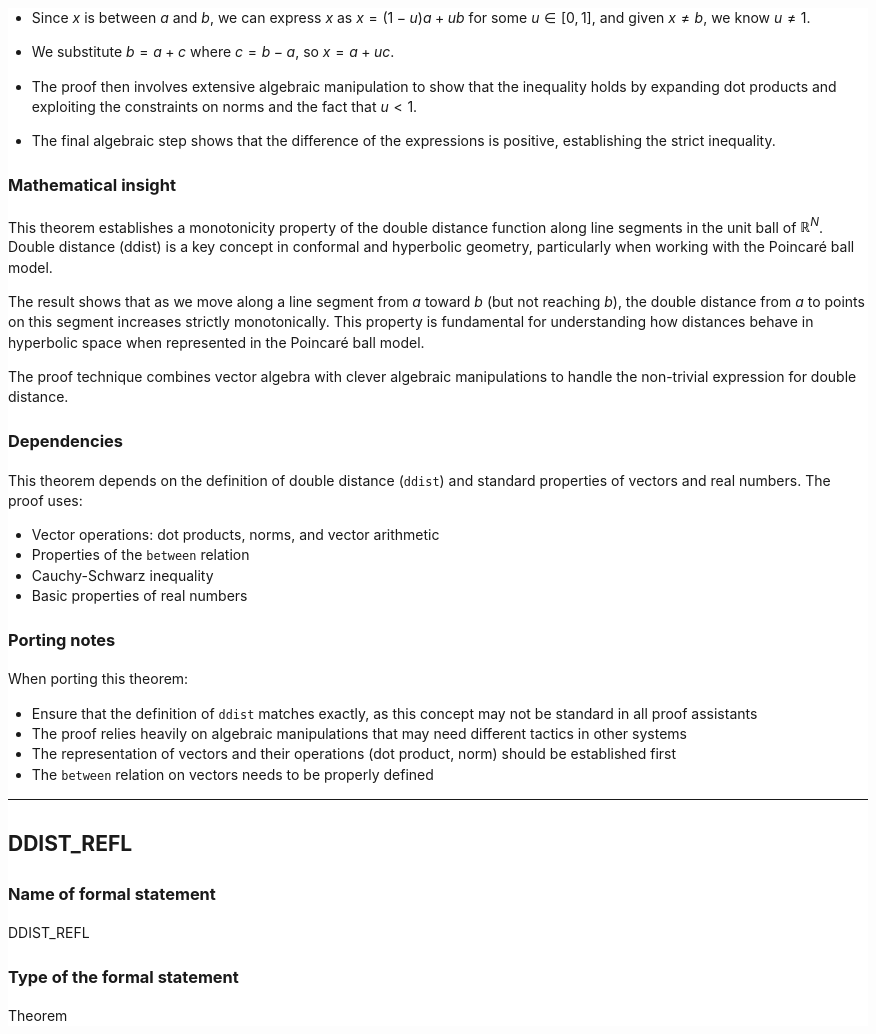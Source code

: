 - Since $x$ is between $a$ and $b$, we can express $x$ as $x = (1-u)a + ub$ for some $u \in [0,1]$, and given $x \neq b$, we know $u \neq 1$.

- We substitute $b = a + c$ where $c = b - a$, so $x = a + uc$.

- The proof then involves extensive algebraic manipulation to show that the inequality holds by expanding dot products and exploiting the constraints on norms and the fact that $u < 1$.

- The final algebraic step shows that the difference of the expressions is positive, establishing the strict inequality.

### Mathematical insight
This theorem establishes a monotonicity property of the double distance function along line segments in the unit ball of $\mathbb{R}^N$. Double distance (ddist) is a key concept in conformal and hyperbolic geometry, particularly when working with the Poincaré ball model.

The result shows that as we move along a line segment from $a$ toward $b$ (but not reaching $b$), the double distance from $a$ to points on this segment increases strictly monotonically. This property is fundamental for understanding how distances behave in hyperbolic space when represented in the Poincaré ball model.

The proof technique combines vector algebra with clever algebraic manipulations to handle the non-trivial expression for double distance.

### Dependencies
This theorem depends on the definition of double distance (`ddist`) and standard properties of vectors and real numbers. The proof uses:

- Vector operations: dot products, norms, and vector arithmetic
- Properties of the `between` relation
- Cauchy-Schwarz inequality
- Basic properties of real numbers

### Porting notes
When porting this theorem:
- Ensure that the definition of `ddist` matches exactly, as this concept may not be standard in all proof assistants
- The proof relies heavily on algebraic manipulations that may need different tactics in other systems
- The representation of vectors and their operations (dot product, norm) should be established first
- The `between` relation on vectors needs to be properly defined

---

## DDIST_REFL

### Name of formal statement
DDIST_REFL

### Type of the formal statement
Theorem

